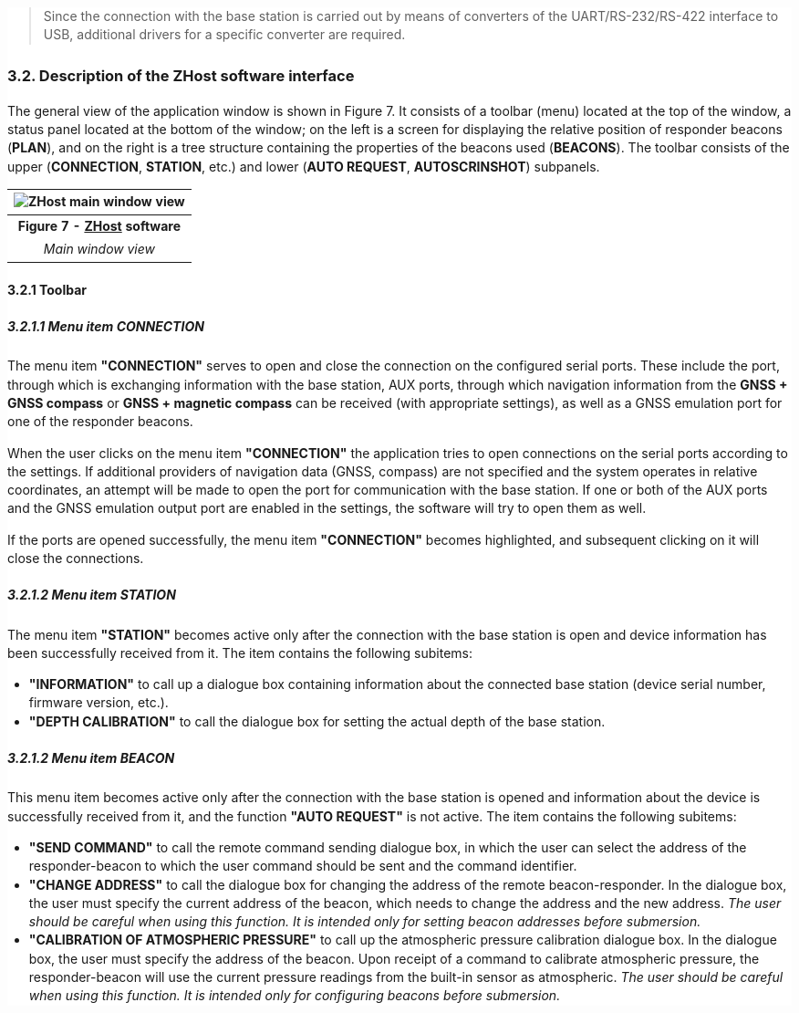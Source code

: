 > Since the connection with the base station is carried out by means of converters of the UART/RS-232/RS-422 interface to USB, additional drivers for a specific converter are required.

### 3.2. Description of the ZHost software interface
The general view of the application window is shown in Figure 7. It consists of a toolbar (menu) located at the top of the window, a status panel located at the bottom of the window; on the left is a screen for displaying the relative position of responder beacons (**PLAN**), and on the right is a tree structure containing the properties of the beacons used (**BEACONS**).
The toolbar consists of the upper (**CONNECTION**, **STATION**, etc.) and lower (**AUTO REQUEST**, **AUTOSCRINSHOT**) subpanels.

| ![ZHost main window view](https://ucnl.github.io/documentation/zhost_screen_gnss_hdg.png) |
| :---: |
| **Figure 7 - [ZHost](https://github.com/ucnl/ZHost) software** |
| _Main window view_ |

#### 3.2.1 Toolbar
##### 3.2.1.1 Menu item CONNECTION
The menu item **"CONNECTION"** serves to open and close the connection on the configured serial ports. These include the port, through which is exchanging information with the base station, AUX ports, through which navigation information from the **GNSS + GNSS compass** or **GNSS + magnetic compass** can be received (with appropriate settings), as well as a GNSS emulation port for one of the responder beacons.

When the user clicks on the menu item **"CONNECTION"** the application tries to open connections on the serial ports according to the settings.
If additional providers of navigation data (GNSS, compass) are not specified and the system operates in relative coordinates, an attempt will be made to open the port for communication with the base station. If one or both of the AUX ports and the GNSS emulation output port are enabled in the settings, the software will try to open them as well.

If the ports are opened successfully, the menu item **"CONNECTION"** becomes highlighted, and subsequent clicking on it will close the connections.

##### 3.2.1.2 Menu item STATION
The menu item **"STATION"** becomes active only after the connection with the base station is open and device information has been successfully received from it. The item contains the following subitems:
- **"INFORMATION"** to call up a dialogue box containing information about the connected base station (device serial number, firmware version, etc.).
- **"DEPTH CALIBRATION"** to call the dialogue box for setting the actual depth of the base station.

##### 3.2.1.2 Menu item BEACON
This menu item becomes active only after the connection with the base station is opened and information about the device is successfully received from it, and the function **"AUTO REQUEST"** is not active. The item contains the following subitems:
- **"SEND COMMAND"** to call the remote command sending dialogue box, in which the user can select the address of the responder-beacon to which the user command should be sent and the command identifier.
- **"CHANGE ADDRESS"** to call the dialogue box for changing the address of the remote beacon-responder. In the dialogue box, the user must specify the current address of the beacon, which needs to change the address and the new address. *The user should be careful when using this function. It is intended only for setting beacon addresses before submersion.*
- **"CALIBRATION OF ATMOSPHERIC PRESSURE"** to call up the atmospheric pressure calibration dialogue box. In the dialogue box, the user must specify the address of the beacon. Upon receipt of a command to calibrate atmospheric pressure, the responder-beacon will use the current pressure readings from the built-in sensor as atmospheric. *The user should be careful when using this function. It is intended only for configuring beacons before submersion.*
